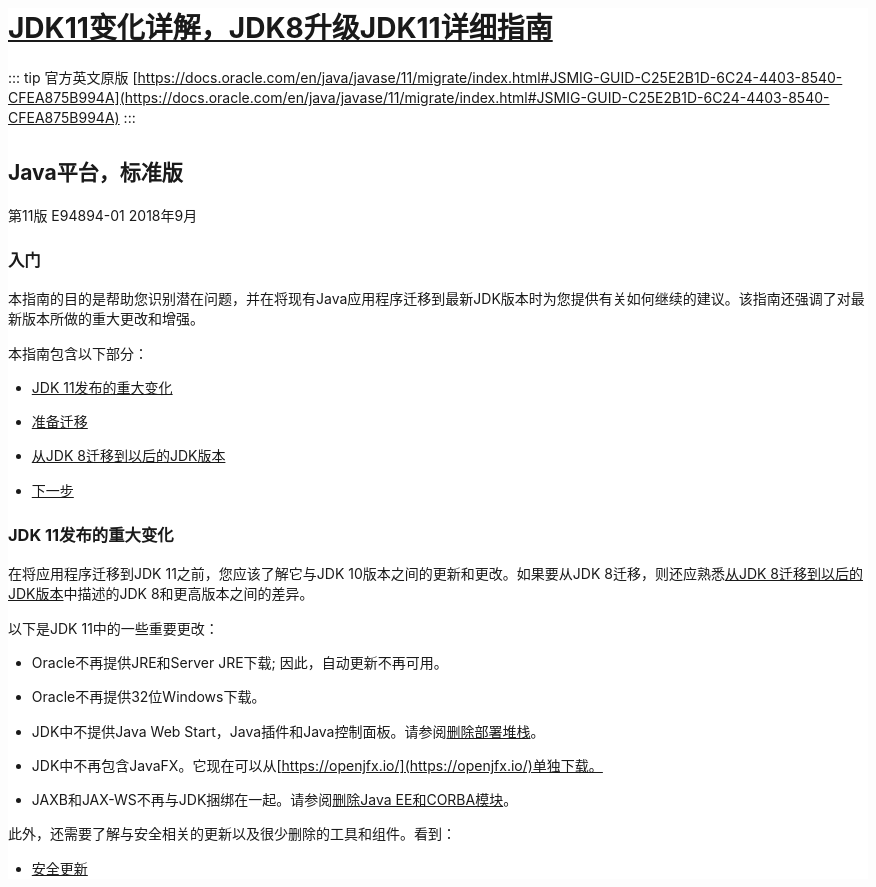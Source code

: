# [JDK11变化详解，JDK8升级JDK11详细指南](https://www.jianshu.com/p/81b65eded96c)

::: tip 官方英文原版
[https://docs.oracle.com/en/java/javase/11/migrate/index.html#JSMIG-GUID-C25E2B1D-6C24-4403-8540-CFEA875B994A](https://docs.oracle.com/en/java/javase/11/migrate/index.html#JSMIG-GUID-C25E2B1D-6C24-4403-8540-CFEA875B994A)
:::

## Java平台，标准版

第11版 E94894-01 2018年9月

### 入门

本指南的目的是帮助您识别潜在问题，并在将现有Java应用程序迁移到最新JDK版本时为您提供有关如何继续的建议。该指南还强调了对最新版本所做的重大更改和增强。

本指南包含以下部分：

* [JDK 11发布的重大变化](https://docs.oracle.com/en/java/javase/11/migrate/index.html#GUID-561005C1-12BB-455C-AD41-00455CAD23A6)

* [准备迁移](https://docs.oracle.com/en/java/javase/11/migrate/index.html#GUID-5657F44A-B2D7-4FB6-AAD7-295AC4533ABC)

* [从JDK 8迁移到以后的JDK版本](https://docs.oracle.com/en/java/javase/11/migrate/index.html#GUID-7744EF96-5899-4FB2-B34E-86D49B2E89B6)

* [下一步](https://docs.oracle.com/en/java/javase/11/migrate/index.html#GUID-8074FBBD-92DF-4C46-837D-86D1D55DEC84)

### JDK 11发布的重大变化

在将应用程序迁移到JDK 11之前，您应该了解它与JDK 10版本之间的更新和更改。如果要从JDK 8迁移，则还应熟悉[从JDK 8迁移到以后的JDK版本](https://docs.oracle.com/en/java/javase/11/migrate/index.html#GUID-7744EF96-5899-4FB2-B34E-86D49B2E89B6)中描述的JDK 8和更高版本之间的差异。

以下是JDK 11中的一些重要更改：

* Oracle不再提供JRE和Server JRE下载; 因此，自动更新不再可用。

* Oracle不再提供32位Windows下载。

* JDK中不提供Java Web Start，Java插件和Java控制面板。请参阅[删除部署堆栈](https://docs.oracle.com/en/java/javase/11/migrate/index.html#GUID-4B3D2D73-359C-4ADA-937E-BAEA79CFDF0F)。

* JDK中不再包含JavaFX。它现在可以从[https://openjfx.io/](https://openjfx.io/)单独下载。

* JAXB和JAX-WS不再与JDK捆绑在一起。请参阅[删除Java EE和CORBA模块](https://docs.oracle.com/en/java/javase/11/migrate/index.html#GUID-F640FA9D-FB66-4D85-AD2B-D931174C09A3)。

此外，还需要了解与安全相关的更新以及很少删除的工具和组件。看到：

* [安全更新](https://docs.oracle.com/en/java/javase/11/migrate/index.html#GUID-8C36237D-76BB-4ADD-B026-4EB3EAA6BE99)
